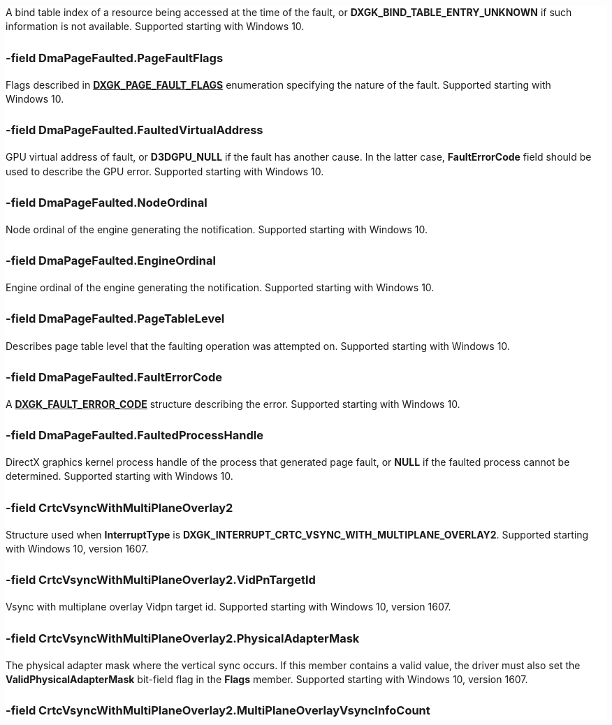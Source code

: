 A bind table index of a resource being accessed at the time of the fault, or **DXGK_BIND_TABLE_ENTRY_UNKNOWN** if such information is not available. Supported starting with Windows 10.

### -field DmaPageFaulted.PageFaultFlags

Flags described in [**DXGK_PAGE_FAULT_FLAGS**](..\d3dkmdt\ne-d3dkmdt-_dxgk_page_fault_flags.md) enumeration specifying the nature of the fault. Supported starting with Windows 10.

### -field DmaPageFaulted.FaultedVirtualAddress

GPU virtual address of fault, or **D3DGPU_NULL** if the fault has another cause. In the latter case, **FaultErrorCode** field should be used to describe the GPU error. Supported starting with Windows 10.

### -field DmaPageFaulted.NodeOrdinal

Node ordinal of the engine generating the notification. Supported starting with Windows 10.

### -field DmaPageFaulted.EngineOrdinal

Engine ordinal of the engine generating the notification. Supported starting with Windows 10.

### -field DmaPageFaulted.PageTableLevel

Describes page table level that the faulting operation was attempted on. Supported starting with Windows 10.

### -field DmaPageFaulted.FaultErrorCode

A [**DXGK_FAULT_ERROR_CODE**](..\d3dkmdt\ns-d3dkmdt-_dxgk_fault_error_code.md) structure describing the error. Supported starting with Windows 10.

### -field DmaPageFaulted.FaultedProcessHandle

DirectX graphics kernel process handle of the process that generated page fault, or **NULL** if the faulted process cannot be determined. Supported starting with Windows 10.

### -field CrtcVsyncWithMultiPlaneOverlay2

Structure used when **InterruptType** is **DXGK_INTERRUPT_CRTC_VSYNC_WITH_MULTIPLANE_OVERLAY2**. Supported starting with Windows 10, version 1607.

### -field CrtcVsyncWithMultiPlaneOverlay2.VidPnTargetId

Vsync with multiplane overlay Vidpn target id. Supported starting with Windows 10, version 1607.

### -field CrtcVsyncWithMultiPlaneOverlay2.PhysicalAdapterMask

The physical adapter mask where the vertical sync occurs. If this member contains a valid value, the driver must also set the **ValidPhysicalAdapterMask** bit-field flag in the **Flags** member. Supported starting with Windows 10, version 1607.

### -field CrtcVsyncWithMultiPlaneOverlay2.MultiPlaneOverlayVsyncInfoCount
